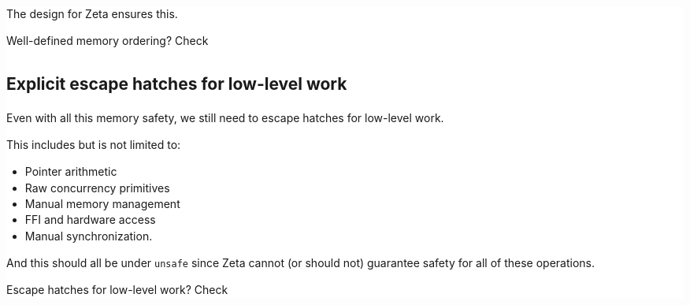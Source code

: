The design for Zeta ensures this.

Well-defined memory ordering? Check

## Explicit escape hatches for low-level work
Even with all this memory safety, we still need to escape hatches for low-level work.

This includes but is not limited to:
- Pointer arithmetic
- Raw concurrency primitives
- Manual memory management
- FFI and hardware access
- Manual synchronization.

And this should all be under `unsafe` since Zeta cannot (or should not) guarantee safety for all of these operations.

Escape hatches for low-level work? Check
